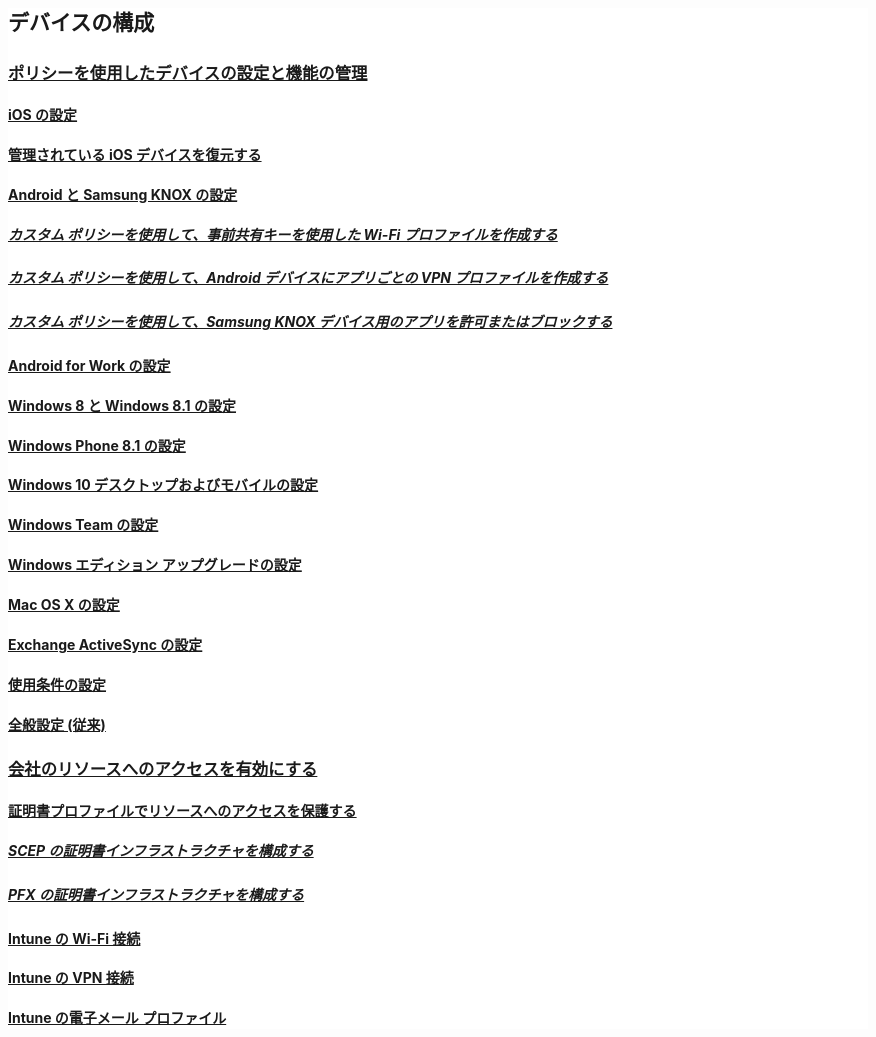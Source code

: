 ## デバイスの構成
### [ポリシーを使用したデバイスの設定と機能の管理](deploy-use/manage-settings-and-features-on-your-devices-with-microsoft-intune-policies.md)
#### [iOS の設定](deploy-use/ios-policy-settings-in-microsoft-intune.md)
#### [管理されている iOS デバイスを復元する](deploy-use/restore-managed-ios-devices-from-backup.md)
#### [Android と Samsung KNOX の設定](deploy-use/android-policy-settings-in-microsoft-intune.md)
##### [カスタム ポリシーを使用して、事前共有キーを使用した Wi-Fi プロファイルを作成する](deploy-use/pre-shared-key-wi-fi-profile.md)
##### [カスタム ポリシーを使用して、Android デバイスにアプリごとの VPN プロファイルを作成する](deploy-use/per-app-vpn-for-android-pulse-secure.md)
##### [カスタム ポリシーを使用して、Samsung KNOX デバイス用のアプリを許可またはブロックする](deploy-use/custom-policy-to-allow-and-block-samsung-knox-apps.md)
#### [Android for Work の設定](deploy-use/android-for-work-policy-settings-in-microsoft-intune.md)
#### [Windows 8 と Windows 8.1 の設定](deploy-use/windows-configuration-policy-settings-in-microsoft-intune.md)
#### [Windows Phone 8.1 の設定](deploy-use/windows-phone-8-1-policy-settings-in-microsoft-intune.md)
#### [Windows 10 デスクトップおよびモバイルの設定](deploy-use/windows-10-policy-settings-in-microsoft-intune.md)
#### [Windows Team の設定](deploy-use/windows-team-configuration-policy-settings-in-microsoft-intune.md)
#### [Windows エディション アップグレードの設定](deploy-use/edition-upgrade-policy-settings-in-microsoft-intune.md)
#### [Mac OS X の設定](deploy-use/mac-os-x-policy-settings-in-microsoft-intune.md)
#### [Exchange ActiveSync の設定](deploy-use/exchange-activesync-policy-settings-in-microsoft-intune.md)
#### [使用条件の設定](deploy-use/terms-and-condition-policy-settings-in-microsoft-intune.md)
#### [全般設定 (従来)](deploy-use/mobile-device-security-policy-settings-in-microsoft-intune.md)

### [会社のリソースへのアクセスを有効にする](deploy-use/enable-access-to-company-resources-with-microsoft-intune.md)
#### [証明書プロファイルでリソースへのアクセスを保護する](deploy-use/secure-resource-access-with-certificate-profiles.md)
##### [SCEP の証明書インフラストラクチャを構成する](deploy-use/configure-certificate-infrastructure-for-scep.md)
##### [PFX の証明書インフラストラクチャを構成する](deploy-use/configure-certificate-infrastructure-for-pfx.md)
#### [Intune の Wi-Fi 接続](deploy-use/wi-fi-connections-in-microsoft-intune.md)
#### [Intune の VPN 接続](deploy-use/vpn-connections-in-microsoft-intune.md)
#### [Intune の電子メール プロファイル](deploy-use/configure-access-to-corporate-email-using-email-profiles-with-microsoft-intune.md)